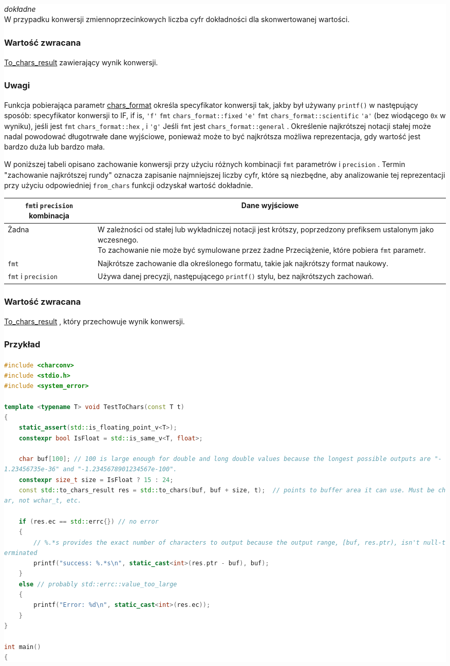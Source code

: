 *dokładne*\
W przypadku konwersji zmiennoprzecinkowych liczba cyfr dokładności dla skonwertowanej wartości.

### <a name="return-value"></a>Wartość zwracana

[To_chars_result](to-chars-result-structure.md) zawierający wynik konwersji.

### <a name="remarks"></a>Uwagi

Funkcja pobierająca parametr [chars_format](chars-format-class.md) określa specyfikator konwersji tak, jakby był używany `printf()` w następujący sposób: specyfikator konwersji to IF, if is, `'f'` `fmt` `chars_format::fixed` `'e'` `fmt` `chars_format::scientific` `'a'` (bez wiodącego `0x` w wyniku), jeśli jest `fmt` `chars_format::hex` , i `'g'` Jeśli `fmt` jest `chars_format::general` . Określenie najkrótszej notacji stałej może nadal powodować długotrwałe dane wyjściowe, ponieważ może to być najkrótsza możliwa reprezentacja, gdy wartość jest bardzo duża lub bardzo mała.

W poniższej tabeli opisano zachowanie konwersji przy użyciu różnych kombinacji `fmt` parametrów i `precision` . Termin "zachowanie najkrótszej rundy" oznacza zapisanie najmniejszej liczby cyfr, które są niezbędne, aby analizowanie tej reprezentacji przy użyciu odpowiedniej `from_chars` funkcji odzyskał wartość dokładnie.

| `fmt`i `precision` kombinacja | Dane wyjściowe |
|--|--|
|  Żadna | W zależności od stałej lub wykładniczej notacji jest krótszy, poprzedzony prefiksem ustalonym jako wczesnego.</br>To zachowanie nie może być symulowane przez żadne Przeciążenie, które pobiera `fmt` parametr. |
| `fmt` | Najkrótsze zachowanie dla określonego formatu, takie jak najkrótszy format naukowy. |
| `fmt` i `precision` | Używa danej precyzji, następującego `printf()` stylu, bez najkrótszych zachowań. |

### <a name="return-value"></a>Wartość zwracana

[To_chars_result](to-chars-result-structure.md) , który przechowuje wynik konwersji.

### <a name="example"></a>Przykład

```cpp
#include <charconv>
#include <stdio.h>
#include <system_error>

template <typename T> void TestToChars(const T t)
{
    static_assert(std::is_floating_point_v<T>);
    constexpr bool IsFloat = std::is_same_v<T, float>;

    char buf[100]; // 100 is large enough for double and long double values because the longest possible outputs are "-1.23456735e-36" and "-1.2345678901234567e-100".
    constexpr size_t size = IsFloat ? 15 : 24;
    const std::to_chars_result res = std::to_chars(buf, buf + size, t);  // points to buffer area it can use. Must be char, not wchar_t, etc.
    
    if (res.ec == std::errc{}) // no error
    {
        // %.*s provides the exact number of characters to output because the output range, [buf, res.ptr), isn't null-terminated
        printf("success: %.*s\n", static_cast<int>(res.ptr - buf), buf);
    }
    else // probably std::errc::value_too_large
    {
        printf("Error: %d\n", static_cast<int>(res.ec));
    }
}

int main()
{
```